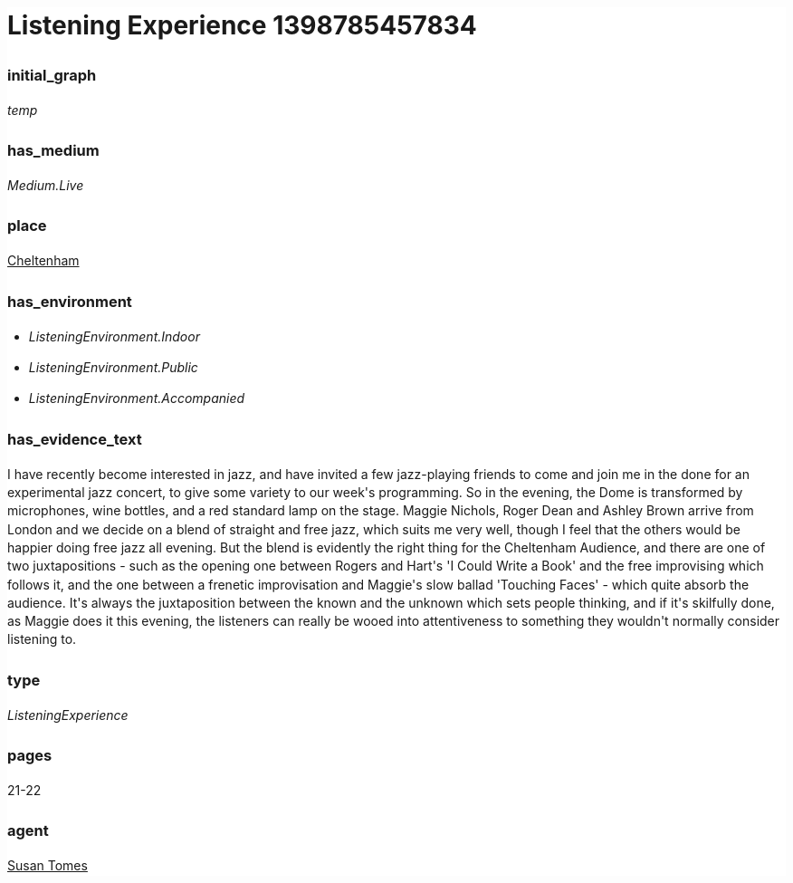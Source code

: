 # Listening Experience 1398785457834

### initial_graph


*temp*

### has_medium


*Medium.Live*

### place


[Cheltenham](#Cheltenham)

### has_environment

 - *ListeningEnvironment.Indoor*

 - *ListeningEnvironment.Public*

 - *ListeningEnvironment.Accompanied*

### has_evidence_text


I have recently become interested in jazz, and have invited a few jazz-playing friends to come and join me in the done for an experimental jazz concert, to give some variety to our week's programming. So in the evening, the Dome is transformed by microphones, wine bottles, and a red standard lamp on the stage. Maggie Nichols, Roger Dean and Ashley Brown arrive from London and we decide on a blend of straight and free jazz, which suits me very well, though I feel that the others would be happier doing free jazz all evening. But the blend is evidently the right thing for the Cheltenham Audience, and there are one of two juxtapositions - such as the opening one between Rogers and Hart's 'I Could Write a Book' and the free improvising which follows it, and the one between a frenetic improvisation and Maggie's slow ballad 'Touching Faces' - which quite absorb the audience. It's always the juxtaposition between the known and the unknown which sets people thinking, and if it's skilfully done, as Maggie does it this evening, the listeners can really be wooed into attentiveness to something they wouldn't normally consider listening to. 

### type


*ListeningExperience*

### pages


21-22

### agent


[Susan Tomes](#Susan-Tomes)
